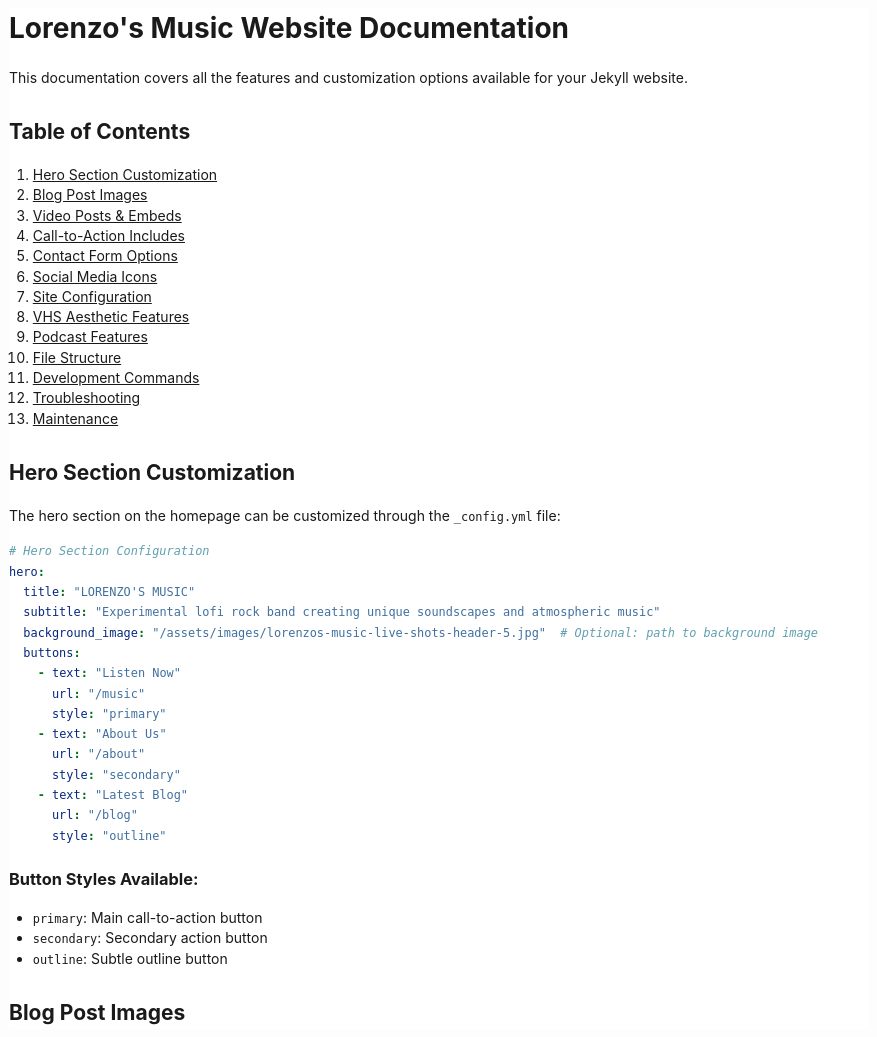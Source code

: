 # Lorenzo's Music Website Documentation

This documentation covers all the features and customization options available for your Jekyll website.

## Table of Contents
1. [Hero Section Customization](#hero-section-customization)
2. [Blog Post Images](#blog-post-images)
3. [Video Posts & Embeds](#video-posts--embeds)
4. [Call-to-Action Includes](#call-to-action-includes)
5. [Contact Form Options](#contact-form-options)
6. [Social Media Icons](#social-media-icons)
7. [Site Configuration](#site-configuration)
8. [VHS Aesthetic Features](#vhs-aesthetic-features)
9. [Podcast Features](#podcast-features)
10. [File Structure](#file-structure)
11. [Development Commands](#development-commands)
12. [Troubleshooting](#troubleshooting)
13. [Maintenance](#maintenance)

## Hero Section Customization

The hero section on the homepage can be customized through the `_config.yml` file:

```yaml
# Hero Section Configuration
hero:
  title: "LORENZO'S MUSIC"
  subtitle: "Experimental lofi rock band creating unique soundscapes and atmospheric music"
  background_image: "/assets/images/lorenzos-music-live-shots-header-5.jpg"  # Optional: path to background image
  buttons:
    - text: "Listen Now"
      url: "/music"
      style: "primary"
    - text: "About Us"
      url: "/about"
      style: "secondary"
    - text: "Latest Blog"
      url: "/blog"
      style: "outline"
```

### Button Styles Available:
- `primary`: Main call-to-action button
- `secondary`: Secondary action button
- `outline`: Subtle outline button

## Blog Post Images
